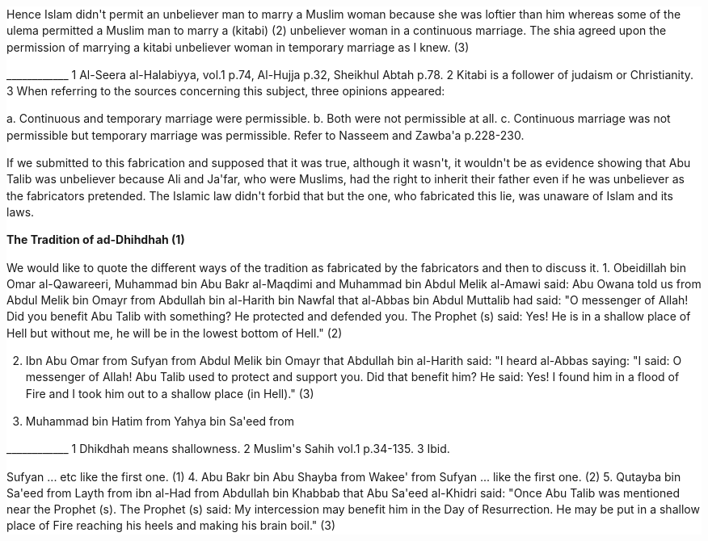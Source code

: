 Hence Islam didn't permit an unbeliever man to marry a Muslim woman
because she was loftier than him whereas some of the ulema permitted a
Muslim man to marry a (kitabi) (2) unbeliever woman in a continuous
marriage. The shia agreed upon the permission of marrying a kitabi
unbeliever woman in temporary marriage as I knew. (3)

\_\_\_\_\_\_\_\_\_\_\_\_
1 Al-Seera al-Halabiyya, vol.1 p.74, Al-Hujja p.32, Sheikhul Abtah
p.78.
2 Kitabi is a follower of judaism or Christianity.
3 When referring to the sources concerning this subject, three opinions
appeared:

a. Continuous and temporary marriage were permissible.
b. Both were not permissible at all.
c. Continuous marriage was not permissible but temporary marriage was
permissible. Refer to Nasseem and Zawba'a p.228-230.

If we submitted to this fabrication and supposed that it was true,
although it wasn't, it wouldn't be as evidence showing that Abu Talib
was unbeliever because Ali and Ja'far, who were Muslims, had the right
to inherit their father even if he was unbeliever as the fabricators
pretended. The Islamic law didn't forbid that but the one, who
fabricated this lie, was unaware of Islam and its laws.

**The Tradition of ad-Dhihdhah (1)**

We would like to quote the different ways of the tradition as
fabricated by the fabricators and then to discuss it. 1. Obeidillah bin
Omar al-Qawareeri, Muhammad bin Abu Bakr al-Maqdimi and Muhammad bin
Abdul Melik al-Amawi said: Abu Owana told us from Abdul Melik bin Omayr
from Abdullah bin al-Harith bin Nawfal that al-Abbas bin Abdul Muttalib
had said: "O messenger of Allah! Did you benefit Abu Talib with
something? He protected and defended you. The Prophet (s) said: Yes! He
is in a shallow place of Hell but without me, he will be in the lowest
bottom of Hell." (2)

2. Ibn Abu Omar from Sufyan from Abdul Melik bin Omayr that Abdullah
bin al-Harith said: "I heard al-Abbas saying: "I said: O messenger of
Allah! Abu Talib used to protect and support you. Did that benefit him?
He said: Yes! I found him in a flood of Fire and I took him out to a
shallow place (in Hell)." (3)

3. Muhammad bin Hatim from Yahya bin Sa'eed from

\_\_\_\_\_\_\_\_\_\_\_\_
1 Dhikdhah means shallowness.
2 Muslim's Sahih vol.1 p.34-135.
3 Ibid.

Sufyan ... etc like the first one. (1) 4. Abu Bakr bin Abu Shayba from
Wakee' from Sufyan ... like the first one. (2) 5. Qutayba bin Sa'eed
from Layth from ibn al-Had from Abdullah bin Khabbab that Abu Sa'eed
al-Khidri said: "Once Abu Talib was mentioned near the Prophet (s). The
Prophet (s) said: My intercession may benefit him in the Day of
Resurrection. He may be put in a shallow place of Fire reaching his
heels and making his brain boil." (3)
